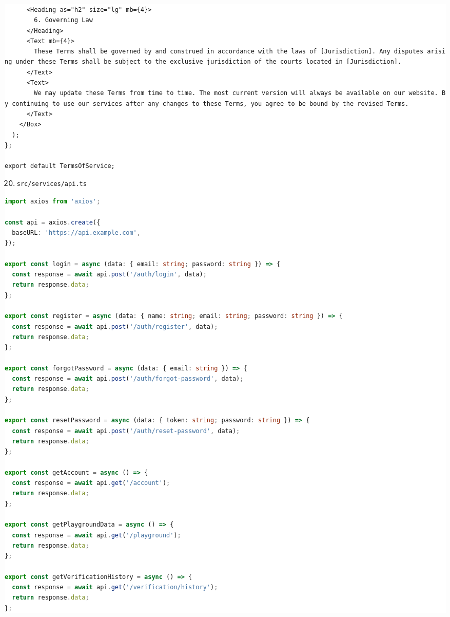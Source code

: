 ```tsx
      <Heading as="h2" size="lg" mb={4}>
        6. Governing Law
      </Heading>
      <Text mb={4}>
        These Terms shall be governed by and construed in accordance with the laws of [Jurisdiction]. Any disputes arising under these Terms shall be subject to the exclusive jurisdiction of the courts located in [Jurisdiction].
      </Text>
      <Text>
        We may update these Terms from time to time. The most current version will always be available on our website. By continuing to use our services after any changes to these Terms, you agree to be bound by the revised Terms.
      </Text>
    </Box>
  );
};

export default TermsOfService;
```

20. `src/services/api.ts`

```ts
import axios from 'axios';

const api = axios.create({
  baseURL: 'https://api.example.com',
});

export const login = async (data: { email: string; password: string }) => {
  const response = await api.post('/auth/login', data);
  return response.data;
};

export const register = async (data: { name: string; email: string; password: string }) => {
  const response = await api.post('/auth/register', data);
  return response.data;
};

export const forgotPassword = async (data: { email: string }) => {
  const response = await api.post('/auth/forgot-password', data);
  return response.data;
};

export const resetPassword = async (data: { token: string; password: string }) => {
  const response = await api.post('/auth/reset-password', data);
  return response.data;
};

export const getAccount = async () => {
  const response = await api.get('/account');
  return response.data;
};

export const getPlaygroundData = async () => {
  const response = await api.get('/playground');
  return response.data;
};

export const getVerificationHistory = async () => {
  const response = await api.get('/verification/history');
  return response.data;
};

```